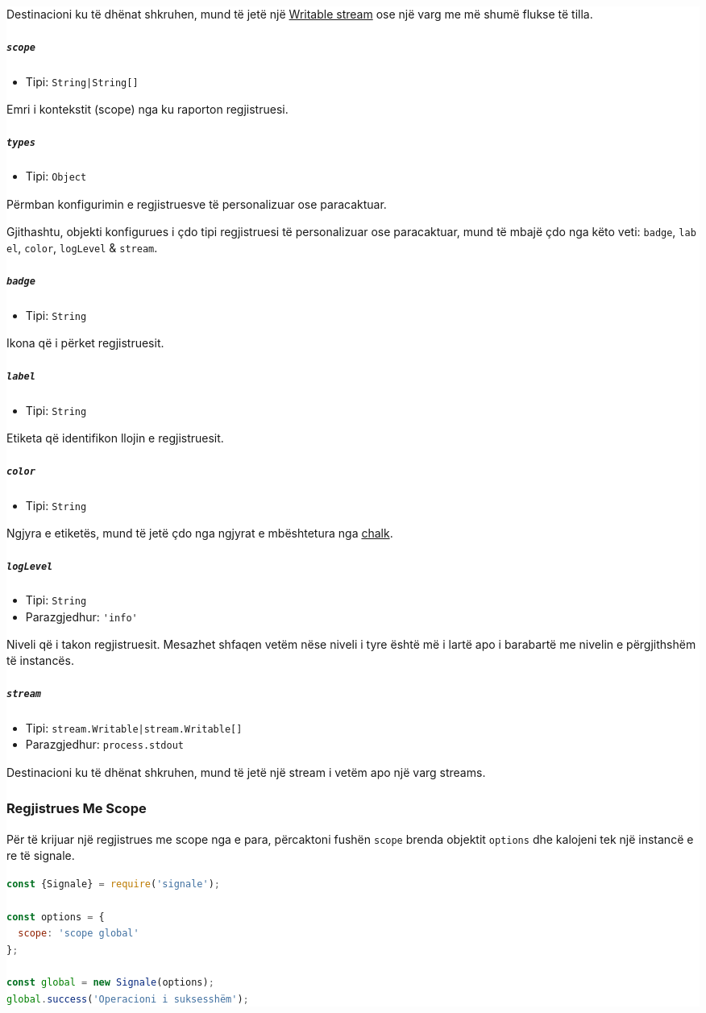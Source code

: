 Destinacioni ku të dhënat shkruhen, mund të jetë një [Writable stream](https://nodejs.org/api/stream.html#stream_writable_streams) ose një varg me më shumë flukse të tilla.

##### `scope`

- Tipi: `String|String[]`

Emri i kontekstit (scope) nga ku raporton regjistruesi.

##### `types`

- Tipi: `Object`

Përmban konfigurimin e regjistruesve të personalizuar ose paracaktuar.

Gjithashtu, objekti konfigurues i çdo tipi regjistruesi të personalizuar ose paracaktuar, mund të mbajë çdo nga këto veti: `badge`, `label`, `color`, `logLevel` & `stream`.

##### `badge`

- Tipi: `String`

Ikona që i përket regjistruesit.

##### `label`

- Tipi: `String`

Etiketa që identifikon llojin e regjistruesit.

##### `color`

- Tipi: `String`

Ngjyra e etiketës, mund të jetë çdo nga ngjyrat e mbështetura nga [chalk](https://github.com/chalk/chalk#colors).

##### `logLevel`

- Tipi: `String`
- Parazgjedhur: `'info'`

Niveli që i takon regjistruesit. Mesazhet shfaqen vetëm nëse niveli i tyre është më i lartë apo i barabartë me nivelin e përgjithshëm të instancës.

##### `stream`

- Tipi: `stream.Writable|stream.Writable[]`
- Parazgjedhur: `process.stdout`

Destinacioni ku të dhënat shkruhen, mund të jetë një stream i vetëm apo një varg streams.

### Regjistrues Me Scope

Për të krijuar një regjistrues me scope nga e para, përcaktoni fushën `scope` brenda objektit `options` dhe kalojeni tek një instancë e re të signale.

```js
const {Signale} = require('signale');

const options = {
  scope: 'scope global'
};

const global = new Signale(options);
global.success('Operacioni i suksesshëm');
```
